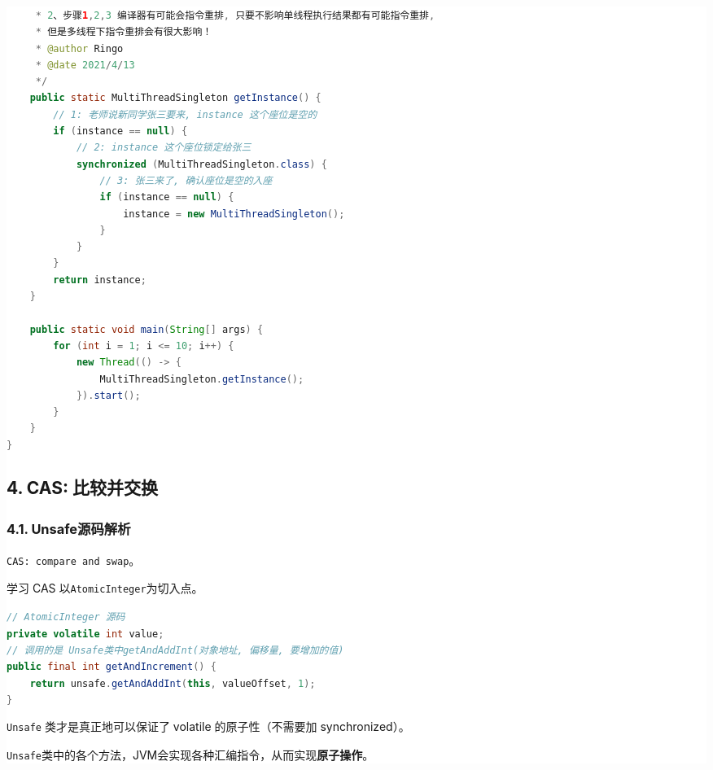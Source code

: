 ```java
     * 2、步骤1,2,3 编译器有可能会指令重排, 只要不影响单线程执行结果都有可能指令重排,
     * 但是多线程下指令重排会有很大影响！
     * @author Ringo
     * @date 2021/4/13
     */
    public static MultiThreadSingleton getInstance() {
        // 1: 老师说新同学张三要来, instance 这个座位是空的
        if (instance == null) {
            // 2: instance 这个座位锁定给张三
            synchronized (MultiThreadSingleton.class) {
                // 3: 张三来了, 确认座位是空的入座
                if (instance == null) {
                    instance = new MultiThreadSingleton();
                }
            }
        }
        return instance;
    }

    public static void main(String[] args) {
        for (int i = 1; i <= 10; i++) {
            new Thread(() -> {
                MultiThreadSingleton.getInstance();
            }).start();
        }
    }
}
```



## 4. CAS: 比较并交换

### 4.1. Unsafe源码解析

`CAS: compare and swap`。

学习 CAS 以`AtomicInteger`为切入点。

```java
// AtomicInteger 源码
private volatile int value;
// 调用的是 Unsafe类中getAndAddInt(对象地址, 偏移量, 要增加的值)
public final int getAndIncrement() {
    return unsafe.getAndAddInt(this, valueOffset, 1);
}
```



`Unsafe`  类才是真正地可以保证了 volatile 的原子性（不需要加 synchronized）。

`Unsafe`类中的各个方法，JVM会实现各种汇编指令，从而实现**原子操作**。
